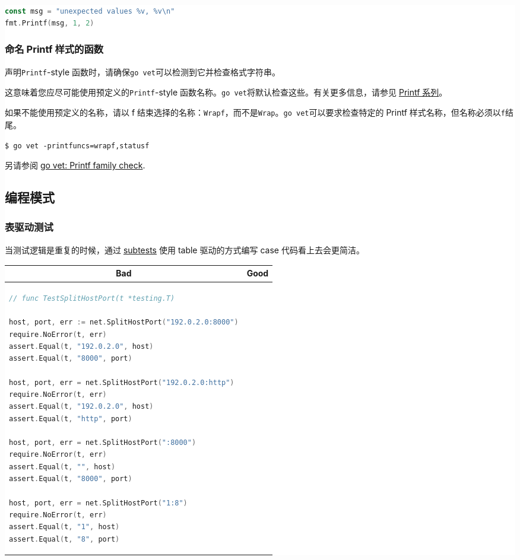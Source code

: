 </td><td>

```go
const msg = "unexpected values %v, %v\n"
fmt.Printf(msg, 1, 2)
```

</td></tr>
</tbody></table>

### 命名 Printf 样式的函数

声明`Printf`-style 函数时，请确保`go vet`可以检测到它并检查格式字符串。

这意味着您应尽可能使用预定义的`Printf`-style 函数名称。`go vet`将默认检查这些。有关更多信息，请参见 [Printf 系列]。

[Printf 系列]: https://golang.org/cmd/vet/#hdr-Printf_family

如果不能使用预定义的名称，请以 f 结束选择的名称：`Wrapf`，而不是`Wrap`。`go vet`可以要求检查特定的 Printf 样式名称，但名称必须以`f`结尾。

```shell
$ go vet -printfuncs=wrapf,statusf
```

另请参阅 [go vet: Printf family check].

[go vet: Printf family check]: https://kuzminva.wordpress.com/2017/11/07/go-vet-printf-family-check/

## 编程模式

### 表驱动测试

当测试逻辑是重复的时候，通过  [subtests] 使用 table 驱动的方式编写 case 代码看上去会更简洁。

[subtests]: https://blog.golang.org/subtests

<table>
<thead><tr><th>Bad</th><th>Good</th></tr></thead>
<tbody>
<tr><td>

```go
// func TestSplitHostPort(t *testing.T)

host, port, err := net.SplitHostPort("192.0.2.0:8000")
require.NoError(t, err)
assert.Equal(t, "192.0.2.0", host)
assert.Equal(t, "8000", port)

host, port, err = net.SplitHostPort("192.0.2.0:http")
require.NoError(t, err)
assert.Equal(t, "192.0.2.0", host)
assert.Equal(t, "http", port)

host, port, err = net.SplitHostPort(":8000")
require.NoError(t, err)
assert.Equal(t, "", host)
assert.Equal(t, "8000", port)

host, port, err = net.SplitHostPort("1:8")
require.NoError(t, err)
assert.Equal(t, "1", host)
assert.Equal(t, "8", port)
```


[Prashant Varanasi]: https://github.com/prashantv
[Simon Newton]: https://github.com/nomis52
[addressable values]: https://golang.org/ref/spec#Method_values
[`"time"`]: https://golang.org/pkg/time/
[`time.Time`]: https://golang.org/pkg/time/#Time
[`time.Duration`]: https://golang.org/pkg/time/#Duration
[`Time.AddDate`]: https://golang.org/pkg/time/#Time.AddDate
[`Time.Add`]: https://golang.org/pkg/time/#Time.Add
  [`flag`]: https://golang.org/pkg/flag/
  [`time.ParseDuration`]: https://golang.org/pkg/time/#ParseDuration
  [`encoding/json`]: https://golang.org/pkg/encoding/json/
  [RFC 3339]: https://tools.ietf.org/html/rfc3339
  [`UnmarshalJSON` method]: https://golang.org/pkg/time/#Time.UnmarshalJSON
  [`database/sql`]: https://golang.org/pkg/database/sql/
  [`gopkg.in/yaml.v2`]: https://godoc.org/gopkg.in/yaml.v2
[`Time.UnmarshalText`]: https://golang.org/pkg/time/#Time.UnmarshalText
[`time.RFC3339`]: https://golang.org/pkg/time/#RFC3339
[8728]: https://github.com/golang/go/issues/8728
[15190]: https://github.com/golang/go/issues/15190
  [`errors.New`]: https://golang.org/pkg/errors/#New
  [`fmt.Errorf`]: https://golang.org/pkg/fmt/#Errorf
  [`"pkg/errors".Wrap`]: https://godoc.org/github.com/pkg/errors#Wrap
[`"pkg/errors".Cause`]: https://godoc.org/github.com/pkg/errors#Cause
[Don't just check errors, handle them gracefully]: https://dave.cheney.net/2016/04/27/dont-just-check-errors-handle-them-gracefully
[type assertion]: https://golang.org/ref/spec#Type_assertions
[cascading failures]: https://en.wikipedia.org/wiki/Cascading_failure
[go.uber.org/atomic]: https://godoc.org/go.uber.org/atomic
[sync/atomic]: https://golang.org/pkg/sync/atomic/
[类型嵌入]: https://golang.org/doc/effective_go.html#embedding
[language specification]: https://golang.org/ref/spec
[predeclared identifiers]: https://golang.org/ref/spec#Predeclared_identifiers
  [Google Cloud Functions]: https://cloud.google.com/functions/docs/bestpractices/tips#use_global_variables_to_reuse_objects_in_future_invocations
  [`os.Exit`]: https://golang.org/pkg/os/#Exit
  [`log.Fatal*`]: https://golang.org/pkg/log/#Fatal
[Package Names]: https://blog.golang.org/package-names
[Go 包样式指南]: https://rakyll.org/style-packages/
[MixedCaps 作为函数名]: https://golang.org/doc/effective_go.html#mixed-caps
[Avoid Embedding Types in Public Structs]: #avoid-embedding-types-in-public-structs
[`go vet`]: https://golang.org/cmd/vet/
[Declaring Empty Slices]: https://github.com/golang/go/wiki/CodeReviewComments#declaring-empty-slices
[`go vet`]: https://golang.org/cmd/vet/
  [Self-referential functions and the design of options]: https://commandcenter.blogspot.com/2014/01/self-referential-functions-and-design.html
  [Functional options for friendly APIs]: https://dave.cheney.net/2014/10/17/functional-options-for-friendly-apis
  [errcheck]: https://github.com/kisielk/errcheck
  [goimports]: https://godoc.org/golang.org/x/tools/cmd/goimports
  [golint]: https://github.com/golang/lint
  [govet]: https://golang.org/cmd/vet/
  [staticcheck]: https://staticcheck.io/
[golangci-lint]: https://github.com/golangci/golangci-lint
[.golangci.yml]: https://github.com/uber-go/guide/blob/master/.golangci.yml
[various-linters]: https://golangci-lint.run/usage/linters/